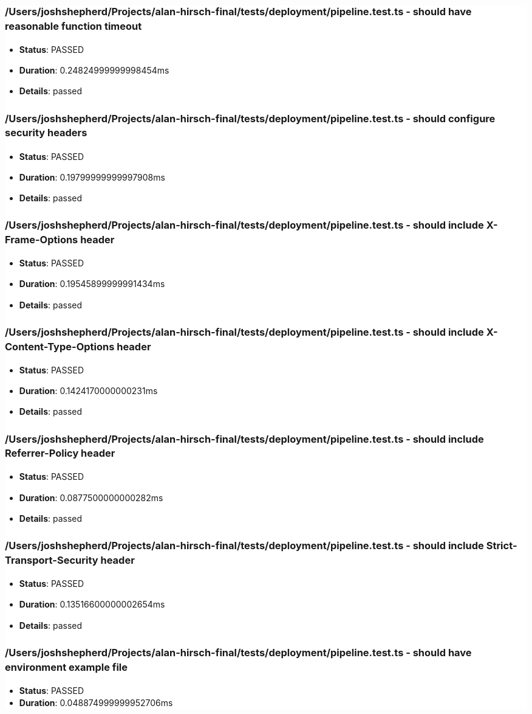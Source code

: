 ### /Users/joshshepherd/Projects/alan-hirsch-final/__tests__/deployment/pipeline.test.ts - should have reasonable function timeout
- **Status**: PASSED
- **Duration**: 0.24824999999998454ms

- **Details**: passed


### /Users/joshshepherd/Projects/alan-hirsch-final/__tests__/deployment/pipeline.test.ts - should configure security headers
- **Status**: PASSED
- **Duration**: 0.19799999999997908ms

- **Details**: passed


### /Users/joshshepherd/Projects/alan-hirsch-final/__tests__/deployment/pipeline.test.ts - should include X-Frame-Options header
- **Status**: PASSED
- **Duration**: 0.19545899999991434ms

- **Details**: passed


### /Users/joshshepherd/Projects/alan-hirsch-final/__tests__/deployment/pipeline.test.ts - should include X-Content-Type-Options header
- **Status**: PASSED
- **Duration**: 0.1424170000000231ms

- **Details**: passed


### /Users/joshshepherd/Projects/alan-hirsch-final/__tests__/deployment/pipeline.test.ts - should include Referrer-Policy header
- **Status**: PASSED
- **Duration**: 0.0877500000000282ms

- **Details**: passed


### /Users/joshshepherd/Projects/alan-hirsch-final/__tests__/deployment/pipeline.test.ts - should include Strict-Transport-Security header
- **Status**: PASSED
- **Duration**: 0.13516600000002654ms

- **Details**: passed


### /Users/joshshepherd/Projects/alan-hirsch-final/__tests__/deployment/pipeline.test.ts - should have environment example file
- **Status**: PASSED
- **Duration**: 0.048874999999952706ms
